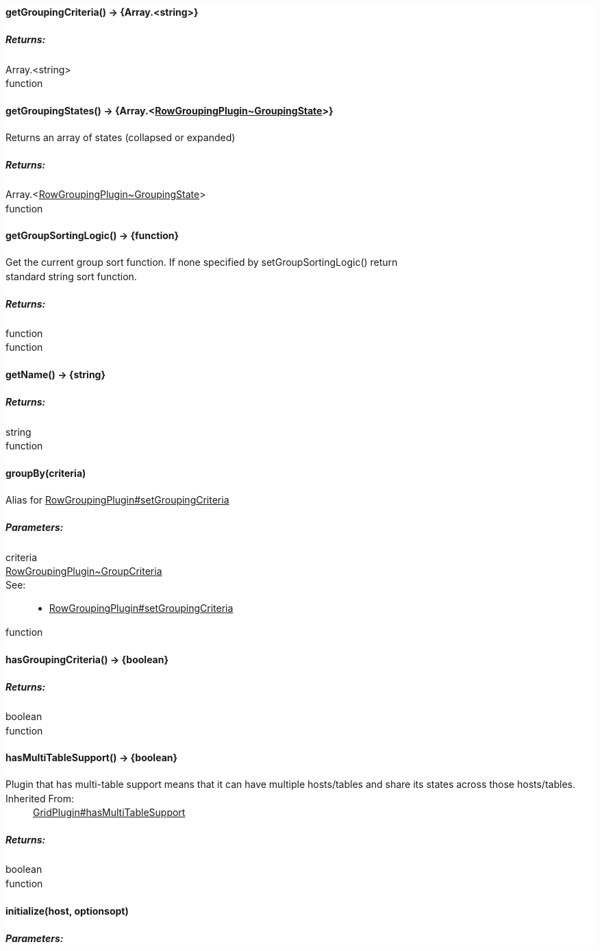 <h4 class="name" id="getGroupingCriteria"><span class="type-signature"></span>getGroupingCriteria<span class="signature">()</span><span class="type-signature"> → {Array.&lt;string&gt;}</span></h4>                                            <div class="details">                                                            </div>                                <h5>Returns:</h5>                    <div class="sub-content">        <span class="param-type">Array.&lt;string&gt;</span>    </div>                </div>                    <div class="item">                                <div class="item-type">function</div>                        <h4 class="name" id="getGroupingStates"><span class="type-signature"></span>getGroupingStates<span class="signature">()</span><span class="type-signature"> → {Array.&lt;<a href="#~GroupingState">RowGroupingPlugin~GroupingState</a>&gt;}</span></h4>                            <div class="description">        Returns an array of states (collapsed or expanded)    </div>                        <div class="details">                                                            </div>                                <h5>Returns:</h5>                    <div class="sub-content">        <span class="param-type">Array.&lt;<a href="#~GroupingState">RowGroupingPlugin~GroupingState</a>&gt;</span>    </div>                </div>                    <div class="item">                                <div class="item-type">function</div>                        <h4 class="name" id="getGroupSortingLogic"><span class="type-signature"></span>getGroupSortingLogic<span class="signature">()</span><span class="type-signature"> → {function}</span></h4>                            <div class="description">        Get the current group sort function. If none specified by setGroupSortingLogic() return <br>standard string sort function.    </div>                        <div class="details">                                                            </div>                                <h5>Returns:</h5>                    <div class="sub-content">        <span class="param-type">function</span>    </div>                </div>                    <div class="item">                                <div class="item-type">function</div>                        <h4 class="name" id="getName"><span class="type-signature"></span>getName<span class="signature">()</span><span class="type-signature"> → {string}</span></h4>                                            <div class="details">                                                            </div>                                <h5>Returns:</h5>                    <div class="sub-content">        <span class="param-type">string</span>    </div>                </div>                    <div class="item">                                <div class="item-type">function</div>                        <h4 class="name" id="groupBy"><span class="type-signature"></span>groupBy<span class="signature">(criteria)</span><span class="type-signature"></span></h4>                            <div class="description">        Alias for <a href="#setGroupingCriteria">RowGroupingPlugin#setGroupingCriteria</a>    </div>                            <h5>Parameters:</h5>        <div class="params">        <div class="param">                            <div class="name">criteria</div>                        <div class="type">                            <span class="param-type"><a href="#~GroupCriteria">RowGroupingPlugin~GroupCriteria</a></span>                        </div>                                            </div>            </div>        <div class="details">                                                            <dt class="tag-see">See:</dt>    <dd class="tag-see">        <ul>            <li><a href="#setGroupingCriteria">RowGroupingPlugin#setGroupingCriteria</a></li>        </ul>    </dd>        </div>                                    </div>                    <div class="item">                                <div class="item-type">function</div>                        <h4 class="name" id="hasGroupingCriteria"><span class="type-signature"></span>hasGroupingCriteria<span class="signature">()</span><span class="type-signature"> → {boolean}</span></h4>                                            <div class="details">                                                            </div>                                <h5>Returns:</h5>                    <div class="sub-content">        <span class="param-type">boolean</span>    </div>                </div>                    <div class="item">                                <div class="item-type">function</div>                        <h4 class="name" id="hasMultiTableSupport"><span class="type-signature"></span>hasMultiTableSupport<span class="signature">()</span><span class="type-signature"> → {boolean}</span></h4>                            <div class="description">        Plugin that has multi-table support means that it can have multiple hosts/tables and share its states across those hosts/tables.    </div>                        <div class="details">                <dt class="inherited-from">Inherited From:</dt>    <dd class="inherited-from">        <a href="">GridPlugin#hasMultiTableSupport</a>    </dd>                                                    </div>                                <h5>Returns:</h5>                    <div class="sub-content">        <span class="param-type">boolean</span>    </div>                </div>                    <div class="item">                                <div class="item-type">function</div>                        <h4 class="name" id="initialize"><span class="type-signature"></span>initialize<span class="signature">(host, options<span class="signature-attributes">opt</span>)</span><span class="type-signature"></span></h4>                                                <h5>Parameters:</h5>
